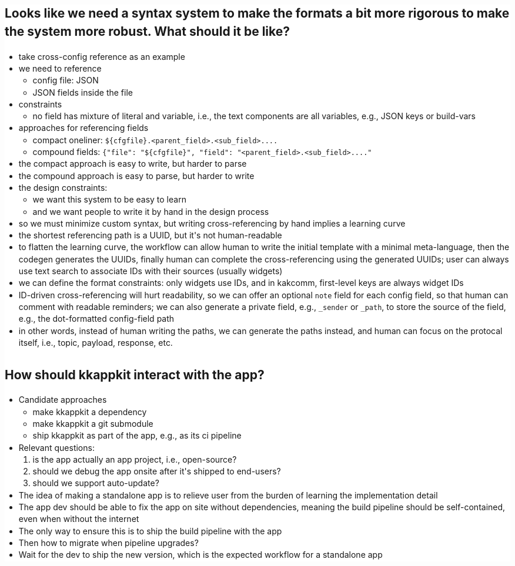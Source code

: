 ## Looks like we need a syntax system to make the formats a bit more rigorous to make the system more robust. What should it be like?
- take cross-config reference as an example
- we need to reference
  - config file: JSON
  - JSON fields inside the file
- constraints
  - no field has mixture of literal and variable, i.e., the text components are all variables, e.g., JSON keys or build-vars
- approaches for referencing fields
  - compact oneliner: `${cfgfile}.<parent_field>.<sub_field>....`
  - compound fields: `{"file": "${cfgfile}", "field": "<parent_field>.<sub_field>...."`
- the compact approach is easy to write, but harder to parse
- the compound approach is easy to parse, but harder to write
- the design constraints:
  - we want this system to be easy to learn
  - and we want people to write it by hand in the design process
- so we must minimize custom syntax, but writing cross-referencing by hand implies a learning curve
- the shortest referencing path is a UUID, but it's not human-readable
- to flatten the learning curve, the workflow can allow human to write the initial template with a minimal meta-language, then the codegen generates the UUIDs, finally human can complete the cross-referencing using the generated UUIDs; user can always use text search to associate IDs with their sources (usually widgets)
- we can define the format constraints: only widgets use IDs, and in kakcomm, first-level keys are always widget IDs
- ID-driven cross-referencing will hurt readability, so we can offer an optional `note` field for each config field, so that human can comment with readable reminders; we can also generate a private field, e.g., `_sender` or `_path`, to store the source of the field, e.g., the dot-formatted config-field path
- in other words, instead of human writing the paths, we can generate the paths instead, and human can focus on the protocal itself, i.e., topic, payload, response, etc.

## How should kkappkit interact with the app?
- Candidate approaches
  - make kkappkit a dependency
  - make kkappkit a git submodule
  - ship kkappkit as part of the app, e.g., as its ci pipeline
- Relevant questions:
  1. is the app actually an app project, i.e., open-source?
  2. should we debug the app onsite after it's shipped to end-users?
  3. should we support auto-update?
- The idea of making a standalone app is to relieve user from the burden of learning the implementation detail
- The app dev should be able to fix the app on site without dependencies, meaning the build pipeline should be self-contained, even when without the internet
- The only way to ensure this is to ship the build pipeline with the app
- Then how to migrate when pipeline upgrades?
- Wait for the dev to ship the new version, which is the expected workflow for a standalone app
